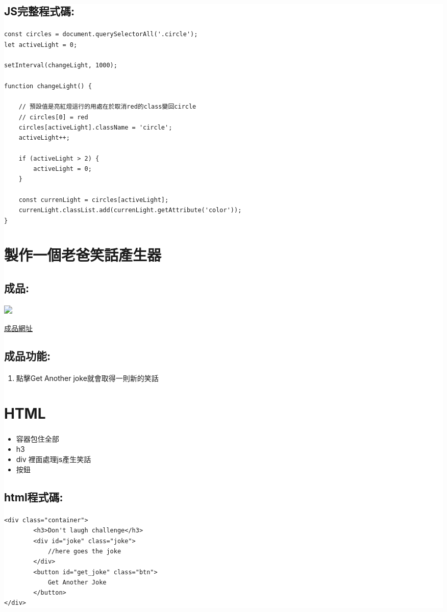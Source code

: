 ## JS完整程式碼:
```javascript=
const circles = document.querySelectorAll('.circle');
let activeLight = 0;

setInterval(changeLight, 1000);

function changeLight() {

    // 預設值是亮紅燈這行的用處在於取消red的class變回circle
    // circles[0] = red
    circles[activeLight].className = 'circle';
    activeLight++;

    if (activeLight > 2) {
        activeLight = 0;
    }

    const currenLight = circles[activeLight];
    currenLight.classList.add(currenLight.getAttribute('color'));
}
```





# 製作一個老爸笑話產生器

## 成品:

![](https://i.imgur.com/3L2rtUc.png)


[成品網址]()

## 成品功能:

1. 點擊Get Another joke就會取得一則新的笑話

# HTML

* 容器包住全部
* h3
* div 裡面處理js產生笑話
* 按鈕

## html程式碼:

```htmlembedded=
<div class="container">
        <h3>Don't laugh challenge</h3>
        <div id="joke" class="joke">
            //here goes the joke
        </div>
        <button id="get_joke" class="btn">
            Get Another Joke
        </button>
</div>
```
